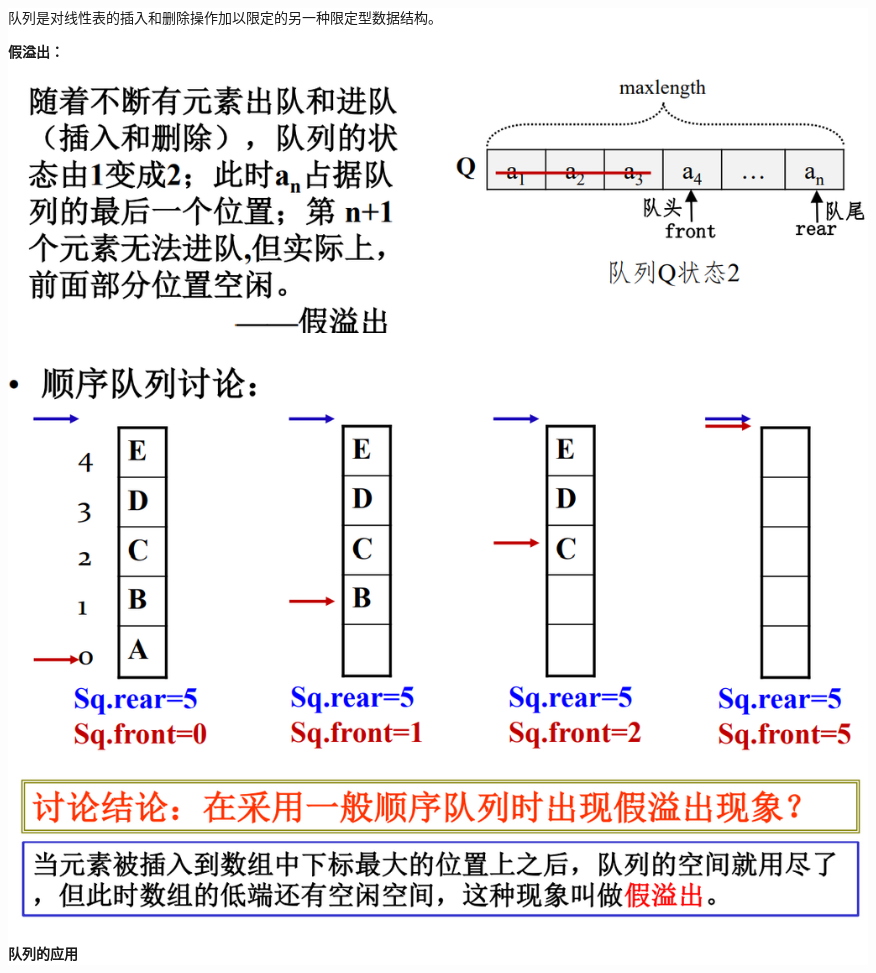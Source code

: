 队列是对线性表的插入和删除操作加以限定的另一种限定型数据结构。

**假溢出：**![image-20210531210755272](notes.assets/image-20210531210755272.png)

![image-20210531210820395](notes.assets/image-20210531210820395.png)

**队列的应用**
